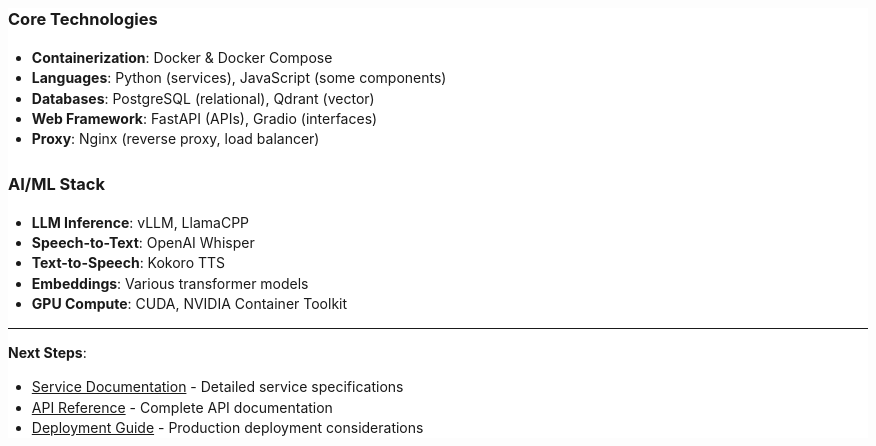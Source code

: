 ### Core Technologies
- **Containerization**: Docker & Docker Compose
- **Languages**: Python (services), JavaScript (some components)
- **Databases**: PostgreSQL (relational), Qdrant (vector)
- **Web Framework**: FastAPI (APIs), Gradio (interfaces)
- **Proxy**: Nginx (reverse proxy, load balancer)

### AI/ML Stack
- **LLM Inference**: vLLM, LlamaCPP
- **Speech-to-Text**: OpenAI Whisper
- **Text-to-Speech**: Kokoro TTS
- **Embeddings**: Various transformer models
- **GPU Compute**: CUDA, NVIDIA Container Toolkit

---

**Next Steps**: 
- [Service Documentation](Services.md) - Detailed service specifications
- [API Reference](API-Reference.md) - Complete API documentation
- [Deployment Guide](Deployment.md) - Production deployment considerations